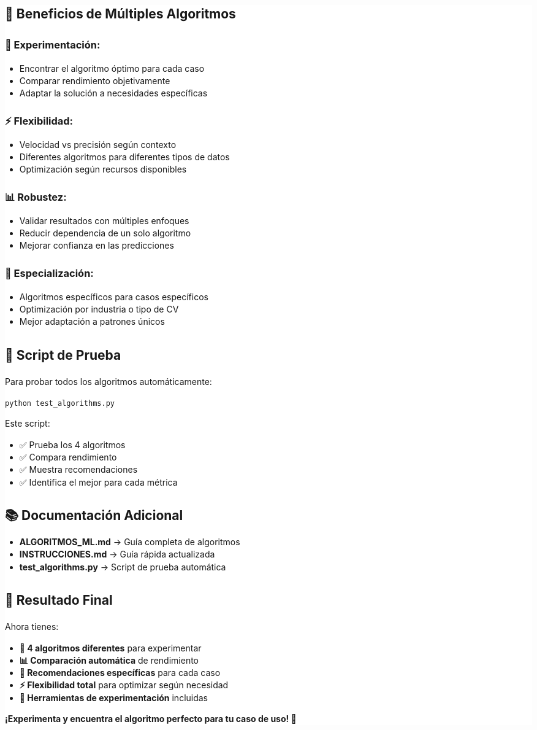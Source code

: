 ## 🎉 Beneficios de Múltiples Algoritmos

### **🔬 Experimentación:**
- Encontrar el algoritmo óptimo para cada caso
- Comparar rendimiento objetivamente
- Adaptar la solución a necesidades específicas

### **⚡ Flexibilidad:**
- Velocidad vs precisión según contexto
- Diferentes algoritmos para diferentes tipos de datos
- Optimización según recursos disponibles

### **📊 Robustez:**
- Validar resultados con múltiples enfoques
- Reducir dependencia de un solo algoritmo
- Mejorar confianza en las predicciones

### **🎯 Especialización:**
- Algoritmos específicos para casos específicos
- Optimización por industria o tipo de CV
- Mejor adaptación a patrones únicos

## 🧪 Script de Prueba

Para probar todos los algoritmos automáticamente:
```bash
python test_algorithms.py
```

Este script:
- ✅ Prueba los 4 algoritmos
- ✅ Compara rendimiento
- ✅ Muestra recomendaciones
- ✅ Identifica el mejor para cada métrica

## 📚 Documentación Adicional

- **ALGORITMOS_ML.md** → Guía completa de algoritmos
- **INSTRUCCIONES.md** → Guía rápida actualizada
- **test_algorithms.py** → Script de prueba automática

## 🎯 Resultado Final

Ahora tienes:
- **🤖 4 algoritmos diferentes** para experimentar
- **📊 Comparación automática** de rendimiento
- **🎯 Recomendaciones específicas** para cada caso
- **⚡ Flexibilidad total** para optimizar según necesidad
- **🔬 Herramientas de experimentación** incluidas

**¡Experimenta y encuentra el algoritmo perfecto para tu caso de uso! 🚀**
